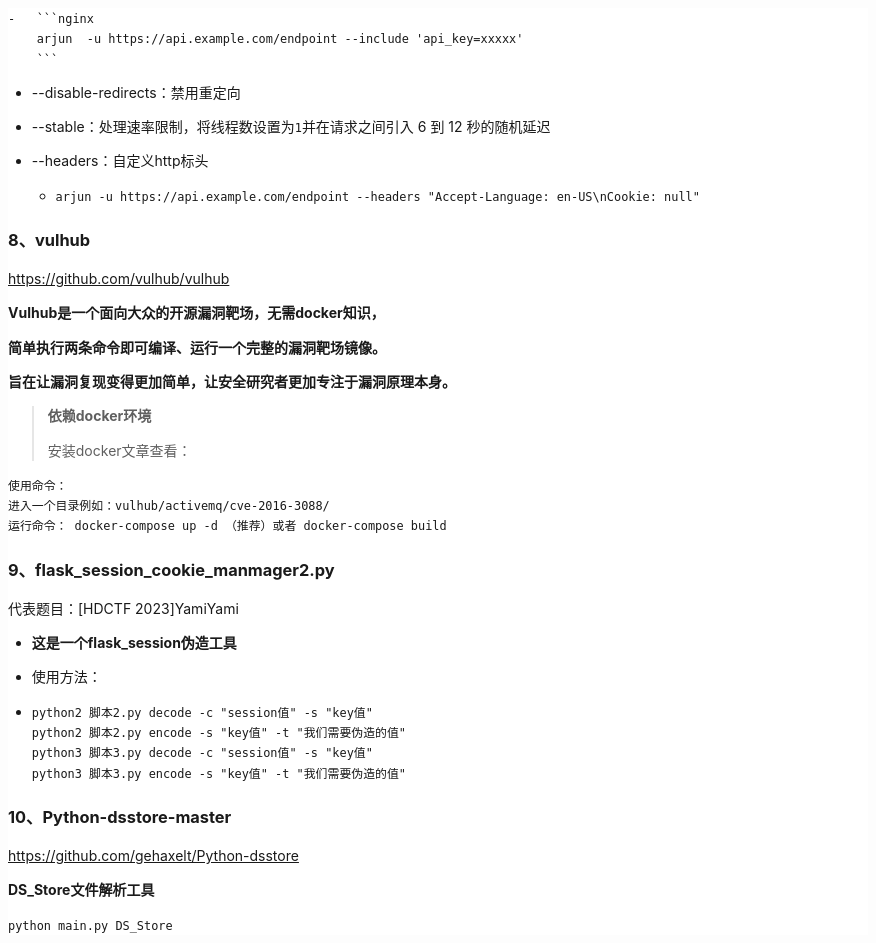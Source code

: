     -   ```nginx
        arjun  -u https://api.example.com/endpoint --include 'api_key=xxxxx'
        ```

-   --disable-redirects：禁用重定向

-   --stable：处理速率限制，将线程数设置为`1`并在请求之间引入 6 到 12 秒的随机延迟

-   --headers：自定义http标头

    -   ```nginx
        arjun -u https://api.example.com/endpoint --headers "Accept-Language: en-US\nCookie: null"
        ```

        

### 8、vulhub

https://github.com/vulhub/vulhub

**Vulhub是一个面向大众的开源漏洞靶场，无需docker知识，**

**简单执行两条命令即可编译、运行一个完整的漏洞靶场镜像。**

**旨在让漏洞复现变得更加简单，让安全研究者更加专注于漏洞原理本身。**

>   **依赖docker环境**
>
>   安装docker文章查看：

```nginx
使用命令：
进入一个目录例如：vulhub/activemq/cve-2016-3088/
运行命令： docker-compose up -d （推荐）或者 docker-compose build
```

### 9、flask_session_cookie_manmager2.py

代表题目：[HDCTF 2023]YamiYami

-   **这是一个flask_session伪造工具**

-   使用方法：

-   ```nginx
    python2 脚本2.py decode -c "session值" -s "key值"
    python2 脚本2.py encode -s "key值" -t "我们需要伪造的值"
    python3 脚本3.py decode -c "session值" -s "key值"
    python3 脚本3.py encode -s "key值" -t "我们需要伪造的值"
    ```

    

### 10、Python-dsstore-master

https://github.com/gehaxelt/Python-dsstore

**DS_Store文件解析工具**

```nginx
python main.py DS_Store
```
